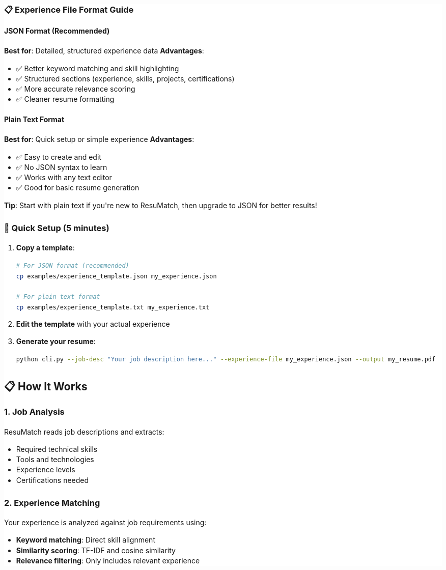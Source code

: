 ### 📋 Experience File Format Guide

#### JSON Format (Recommended)
**Best for**: Detailed, structured experience data
**Advantages**:
- ✅ Better keyword matching and skill highlighting
- ✅ Structured sections (experience, skills, projects, certifications)
- ✅ More accurate relevance scoring
- ✅ Cleaner resume formatting

#### Plain Text Format
**Best for**: Quick setup or simple experience
**Advantages**:
- ✅ Easy to create and edit
- ✅ No JSON syntax to learn
- ✅ Works with any text editor
- ✅ Good for basic resume generation

**Tip**: Start with plain text if you're new to ResuMatch, then upgrade to JSON for better results!

### 🚀 Quick Setup (5 minutes)

1. **Copy a template**:
   ```bash
   # For JSON format (recommended)
   cp examples/experience_template.json my_experience.json
   
   # For plain text format
   cp examples/experience_template.txt my_experience.txt
   ```

2. **Edit the template** with your actual experience

3. **Generate your resume**:
   ```bash
   python cli.py --job-desc "Your job description here..." --experience-file my_experience.json --output my_resume.pdf
   ```

## 📋 How It Works

### 1. Job Analysis
ResuMatch reads job descriptions and extracts:
- Required technical skills
- Tools and technologies
- Experience levels
- Certifications needed

### 2. Experience Matching
Your experience is analyzed against job requirements using:
- **Keyword matching**: Direct skill alignment
- **Similarity scoring**: TF-IDF and cosine similarity
- **Relevance filtering**: Only includes relevant experience
